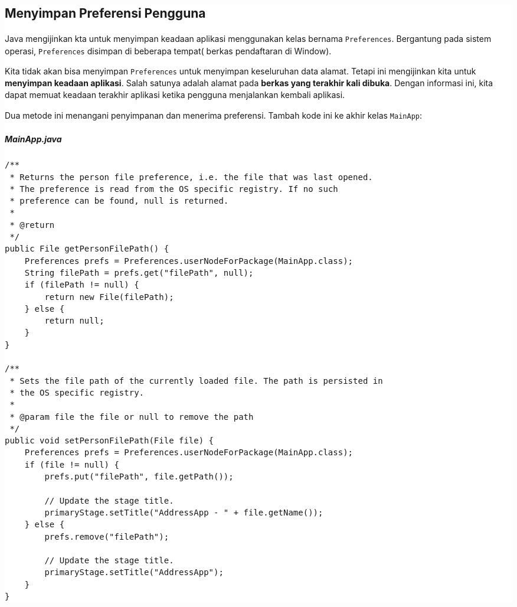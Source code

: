 
## Menyimpan Preferensi Pengguna

Java mengijinkan kta untuk menyimpan keadaan aplikasi menggunakan kelas bernama `Preferences`. Bergantung pada sistem operasi, `Preferences` disimpan di beberapa tempat( berkas pendaftaran di Window).

Kita tidak akan bisa menyimpan `Preferences` untuk menyimpan keseluruhan data alamat. Tetapi ini mengijinkan kita untuk **menyimpan keadaan aplikasi**.  Salah satunya adalah alamat pada **berkas yang terakhir kali dibuka**. Dengan informasi ini, kita dapat memuat keadaan terakhir aplikasi ketika pengguna menjalankan kembali aplikasi.

Dua metode ini menangani penyimpanan dan menerima preferensi. Tambah kode ini ke akhir kelas `MainApp`:


##### MainApp.java

<pre class="prettyprint lang-java">
/**
 * Returns the person file preference, i.e. the file that was last opened.
 * The preference is read from the OS specific registry. If no such
 * preference can be found, null is returned.
 * 
 * @return
 */
public File getPersonFilePath() {
    Preferences prefs = Preferences.userNodeForPackage(MainApp.class);
    String filePath = prefs.get("filePath", null);
    if (filePath != null) {
        return new File(filePath);
    } else {
        return null;
    }
}

/**
 * Sets the file path of the currently loaded file. The path is persisted in
 * the OS specific registry.
 * 
 * @param file the file or null to remove the path
 */
public void setPersonFilePath(File file) {
    Preferences prefs = Preferences.userNodeForPackage(MainApp.class);
    if (file != null) {
        prefs.put("filePath", file.getPath());

        // Update the stage title.
        primaryStage.setTitle("AddressApp - " + file.getName());
    } else {
        prefs.remove("filePath");

        // Update the stage title.
        primaryStage.setTitle("AddressApp");
    }
}
</pre>
